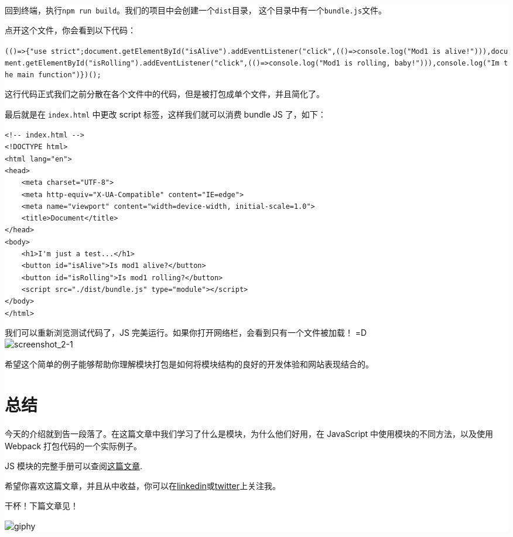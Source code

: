 回到终端，执行`npm run build`。我们的项目中会创建一个`dist`目录， 这个目录中有一个`bundle.js`文件。

点开这个文件，你会看到以下代码：

```
(()=>{"use strict";document.getElementById("isAlive").addEventListener("click",(()=>console.log("Mod1 is alive!"))),document.getElementById("isRolling").addEventListener("click",(()=>console.log("Mod1 is rolling, baby!"))),console.log("Im the main function")})();
```

这行代码正式我们之前分散在各个文件中的代码，但是被打包成单个文件，并且简化了。

最后就是在 `index.html` 中更改 script 标签，这样我们就可以消费 bundle JS 了，如下：

```
<!-- index.html -->
<!DOCTYPE html>
<html lang="en">
<head>
    <meta charset="UTF-8">
    <meta http-equiv="X-UA-Compatible" content="IE=edge">
    <meta name="viewport" content="width=device-width, initial-scale=1.0">
    <title>Document</title>
</head>
<body>
    <h1>I'm just a test...</h1>
    <button id="isAlive">Is mod1 alive?</button>
    <button id="isRolling">Is mod1 rolling?</button>
    <script src="./dist/bundle.js" type="module"></script>
</body>
</html>
```

我们可以重新浏览测试代码了，JS 完美运行。如果你打开网络栏，会看到只有一个文件被加载！ =D  
![screenshot_2-1](https://www.freecodecamp.org/news/content/images/2022/04/screenshot_2-1.png)

希望这个简单的例子能够帮助你理解模块打包是如何将模块结构的良好的开发体验和网站表现结合的。

# 总结

今天的介绍就到告一段落了。在这篇文章中我们学习了什么是模块，为什么他们好用，在 JavaScript 中使用模块的不同方法，以及使用 Webpack 打包代码的一个实际例子。

JS 模块的完整手册可以查阅[这篇文章](https://developer.mozilla.org/en-US/docs/Web/JavaScript/Guide/Modules).

希望你喜欢这篇文章，并且从中收益，你可以在[linkedin](https://www.linkedin.com/in/germancocca/)或[twitter](https://twitter.com/CoccaGerman)上关注我。

干杯！下篇文章见！

![giphy](https://www.freecodecamp.org/news/content/images/2022/04/giphy.gif)
